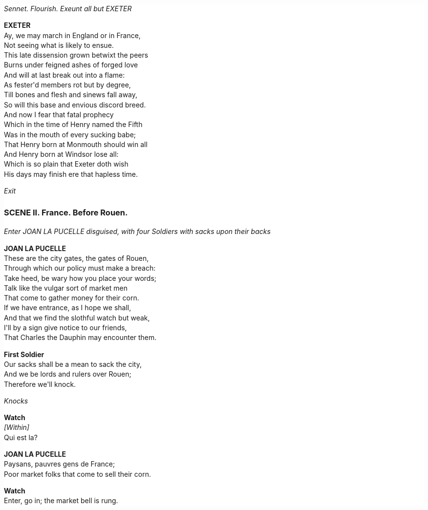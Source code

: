 _Sennet. Flourish. Exeunt all but EXETER_

**EXETER**  
Ay, we may march in England or in France,  
Not seeing what is likely to ensue.  
This late dissension grown betwixt the peers  
Burns under feigned ashes of forged love  
And will at last break out into a flame:  
As fester'd members rot but by degree,  
Till bones and flesh and sinews fall away,  
So will this base and envious discord breed.  
And now I fear that fatal prophecy  
Which in the time of Henry named the Fifth  
Was in the mouth of every sucking babe;  
That Henry born at Monmouth should win all  
And Henry born at Windsor lose all:  
Which is so plain that Exeter doth wish  
His days may finish ere that hapless time.

_Exit_

### SCENE II. France. Before Rouen.

_Enter JOAN LA PUCELLE disguised, with four Soldiers with sacks upon their
backs_

**JOAN LA PUCELLE**  
These are the city gates, the gates of Rouen,  
Through which our policy must make a breach:  
Take heed, be wary how you place your words;  
Talk like the vulgar sort of market men  
That come to gather money for their corn.  
If we have entrance, as I hope we shall,  
And that we find the slothful watch but weak,  
I'll by a sign give notice to our friends,  
That Charles the Dauphin may encounter them.

**First Soldier**  
Our sacks shall be a mean to sack the city,  
And we be lords and rulers over Rouen;  
Therefore we'll knock.

_Knocks_

**Watch**  
_\[Within]_  
Qui est la?

**JOAN LA PUCELLE**  
Paysans, pauvres gens de France;  
Poor market folks that come to sell their corn.

**Watch**  
Enter, go in; the market bell is rung.
